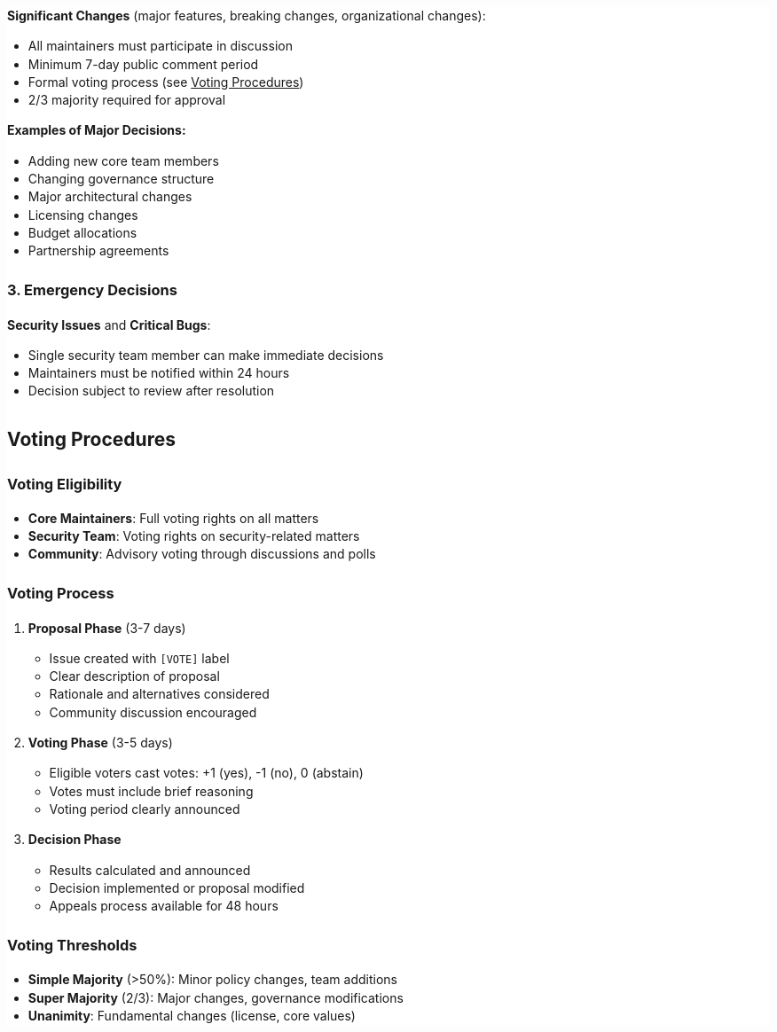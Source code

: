 **Significant Changes** (major features, breaking changes, organizational changes):
- All maintainers must participate in discussion
- Minimum 7-day public comment period
- Formal voting process (see [Voting Procedures](#voting-procedures))
- 2/3 majority required for approval

**Examples of Major Decisions:**
- Adding new core team members
- Changing governance structure
- Major architectural changes
- Licensing changes
- Budget allocations
- Partnership agreements

### 3. Emergency Decisions

**Security Issues** and **Critical Bugs**:
- Single security team member can make immediate decisions
- Maintainers must be notified within 24 hours
- Decision subject to review after resolution

## Voting Procedures

### Voting Eligibility

- **Core Maintainers**: Full voting rights on all matters
- **Security Team**: Voting rights on security-related matters
- **Community**: Advisory voting through discussions and polls

### Voting Process

1. **Proposal Phase** (3-7 days)
   - Issue created with `[VOTE]` label
   - Clear description of proposal
   - Rationale and alternatives considered
   - Community discussion encouraged

2. **Voting Phase** (3-5 days)
   - Eligible voters cast votes: +1 (yes), -1 (no), 0 (abstain)
   - Votes must include brief reasoning
   - Voting period clearly announced

3. **Decision Phase**
   - Results calculated and announced
   - Decision implemented or proposal modified
   - Appeals process available for 48 hours

### Voting Thresholds

- **Simple Majority** (>50%): Minor policy changes, team additions
- **Super Majority** (2/3): Major changes, governance modifications
- **Unanimity**: Fundamental changes (license, core values)
